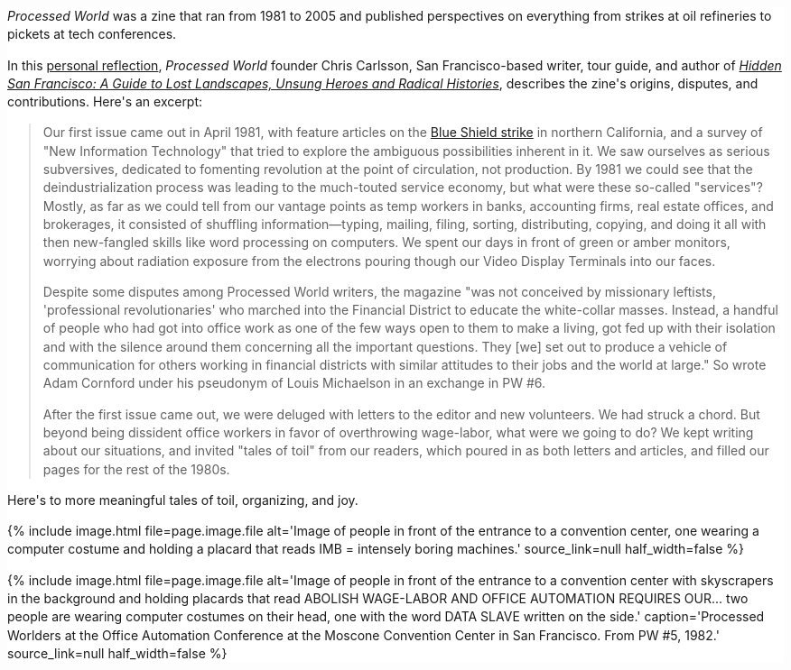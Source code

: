 *Processed World* was a zine that ran from 1981 to 2005 and published perspectives on everything from strikes at oil refineries to pickets at tech conferences.

In this [personal reflection](https://www.foundsf.org/index.php?title=Processed_World:_A_Political_History), *Processed World* founder Chris Carlsson, San Francisco-based writer, tour guide, and author of [_Hidden San Francisco: A Guide to Lost Landscapes, Unsung Heroes and Radical Histories_](https://www.plutobooks.com/9780745340944/hidden-san-francisco/), describes the zine's origins, disputes, and contributions. Here's an excerpt:

> Our first issue came out in April 1981, with feature articles on the [Blue Shield strike](https://www.foundsf.org/index.php?title=Racism_%26_Restructuring_in_the_1980-81_Blue_Shield_Strike) in northern California, and a survey of "New Information Technology" that tried to explore the ambiguous possibilities inherent in it. We saw ourselves as serious subversives, dedicated to fomenting revolution at the point of circulation, not production. By 1981 we could see that the deindustrialization process was leading to the much-touted service economy, but what were these so-called "services"? Mostly, as far as we could tell from our vantage points as temp workers in banks, accounting firms, real estate offices, and brokerages, it consisted of shuffling information—typing, mailing, filing, sorting, distributing, copying, and doing it all with then new-fangled skills like word processing on computers. We spent our days in front of green or amber monitors, worrying about radiation exposure from the electrons pouring though our Video Display Terminals into our faces.
>
> Despite some disputes among Processed World writers, the magazine "was not conceived by missionary leftists, 'professional revolutionaries' who marched into the Financial District to educate the white-collar masses. Instead, a handful of people who had got into office work as one of the few ways open to them to make a living, got fed up with their isolation and with the silence around them concerning all the important questions. They \[we\] set out to produce a vehicle of communication for others working in financial districts with similar attitudes to their jobs and the world at large." So wrote Adam Cornford under his pseudonym of Louis Michaelson in an exchange in PW #6.
>
> After the first issue came out, we were deluged with letters to the editor and new volunteers. We had struck a chord. But beyond being dissident office workers in favor of overthrowing wage-labor, what were we going to do? We kept writing about our situations, and invited "tales of toil" from our readers, which poured in as both letters and articles, and filled our pages for the rest of the 1980s.

Here's to more meaningful tales of toil, organizing, and joy.

{% include image.html
    file=page.image.file
    alt='Image of people in front of the entrance to a convention center, one wearing a computer costume and holding a placard that reads IMB = intensely boring machines.'
    source_link=null
    half_width=false
%}

{% include image.html
    file=page.image.file
    alt='Image of people in front of the entrance to a convention center with skyscrapers in the background and holding placards that read ABOLISH WAGE-LABOR AND OFFICE AUTOMATION REQUIRES OUR... two people are wearing computer costumes on their head, one with the word DATA SLAVE written on the side.'
    caption='Processed Worlders at the Office Automation Conference at the Moscone Convention Center in San Francisco. From PW #5, 1982.'
    source_link=null
    half_width=false
%}
